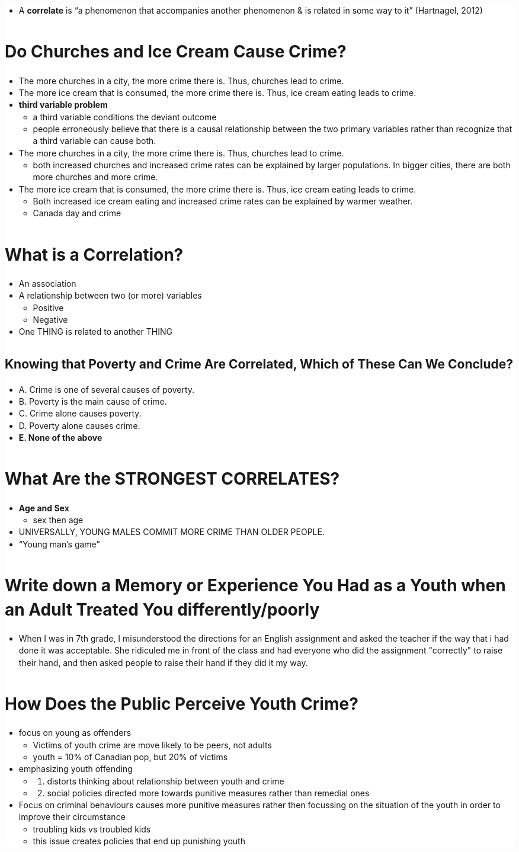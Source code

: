 - A **correlate** is “a phenomenon that accompanies another phenomenon & is related in some way to it” (Hartnagel, 2012)
# Do Churches and Ice Cream Cause Crime?
- The more churches in a city, the more crime there is. Thus, churches lead to crime.
- The more ice cream that is consumed, the more crime there is. Thus, ice cream eating leads to crime.
- **third variable problem**
	- a third variable conditions the deviant outcome
	- people erroneously believe that there is a causal relationship between the two primary variables rather than recognize that a third variable can cause both.
- The more churches in a city, the more crime there is. Thus, churches lead to crime.
	- both increased churches and increased crime rates can be explained by larger populations. In bigger cities, there are both more churches and more crime.
- The more ice cream that is consumed, the more crime there is. Thus, ice cream eating leads to crime.
	- Both increased ice cream eating and increased crime rates can be explained by warmer weather.
	- Canada day and crime
# What is a Correlation?
- An association
- A relationship between two (or more) variables
	- Positive
	- Negative
- One THING is related to another THING

## Knowing that Poverty and Crime Are Correlated, Which of These Can We Conclude?
- A. Crime is one of several causes of poverty.
- B. Poverty is the main cause of crime.
- C. Crime alone causes poverty.
- D. Poverty alone causes crime.
- **E. None of the above**
# What Are the STRONGEST CORRELATES?
- **Age and Sex**
	- sex then age
- UNIVERSALLY, YOUNG MALES COMMIT MORE CRIME THAN OLDER PEOPLE.
- “Young man’s game”
# Write down a Memory or Experience You Had as a Youth when an Adult Treated You differently/poorly
- When I was in 7th grade, I misunderstood the directions for an English assignment and asked the teacher if the way that i had done it was acceptable. She ridiculed me in front of the class and had everyone who did the assignment "correctly" to raise their hand, and then asked people to raise their hand if they did it my way. 
# How Does the Public Perceive Youth Crime?
- focus on young as offenders
	- Victims of youth crime are move likely to be peers, not adults
	- youth = 10% of Canadian pop, but 20% of victims
- emphasizing youth offending
	- 1. distorts thinking about relationship between youth and crime
	- 2. social policies directed more towards punitive measures rather than remedial ones
- Focus on criminal behaviours causes more punitive measures rather then focussing on the situation of the youth in order to improve their circumstance
	- troubling kids vs troubled kids
	- this issue creates policies that end up punishing youth